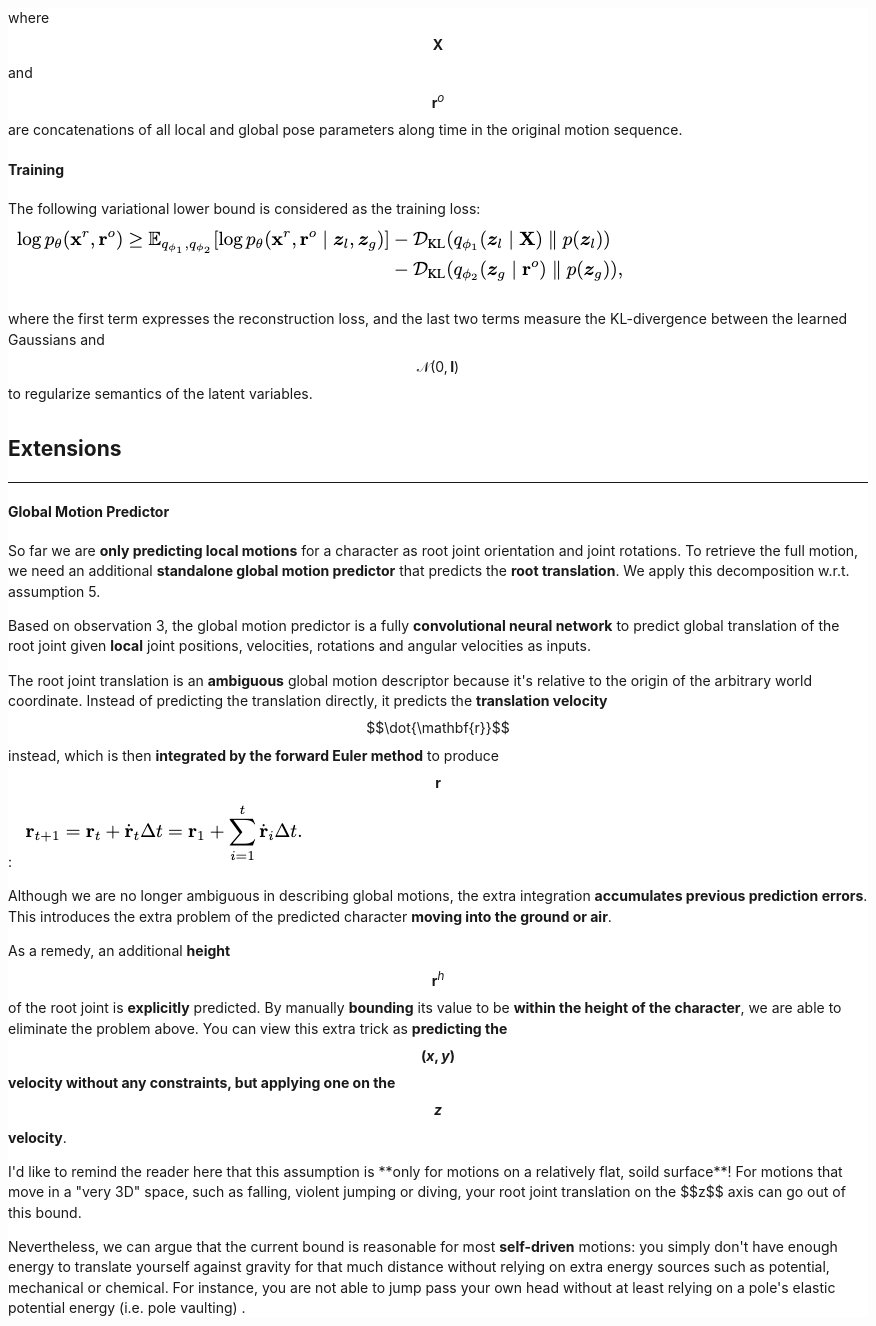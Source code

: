 where $$\mathbf{X}$$ and $$\mathbf{r}^o$$ are concatenations of all local and global pose parameters along time in the original motion sequence.

#### Training
The following variational lower bound is considered as the training loss:
![](attachment/c9e127a9fdfa5cb678210e7791e1ffe4.png)

where the first term expresses the reconstruction loss, and the last two terms measure the KL-divergence between the learned Gaussians and $$\mathcal{N}(0, \mathbf{I})$$ to regularize semantics of the latent variables.

## Extensions
---

#### Global Motion Predictor
So far we are **only predicting local motions** for a character as root joint orientation and joint rotations. To retrieve the full motion, we need an additional **standalone global motion predictor** that predicts the **root translation**. We apply this decomposition w.r.t. assumption 5.

Based on observation 3, the global motion predictor is a fully **convolutional neural network** to predict global translation of the root joint given **local** joint positions, velocities, rotations and angular velocities as inputs.

The root joint translation is an **ambiguous** global motion descriptor because it's relative to the origin of the arbitrary world coordinate. Instead of predicting the translation directly, it predicts the **translation velocity** $$\dot{\mathbf{r}}$$ instead, which is then **integrated by the forward Euler method** to produce $$\mathbf{r}$$:
![](attachment/4ea96a1bb854e365913590a6c92520e2.png)

Although we are no longer ambiguous in describing global motions, the extra integration **accumulates previous prediction errors**. This introduces the extra problem of the predicted character **moving into the ground or air**.

As a remedy, an additional **height** $$\mathbf{r}^h$$ of the root joint is **explicitly** predicted. By manually **bounding** its value to be **within the height of the character**, we are able to eliminate the problem above. You can view this extra trick as **predicting the $$(x, y)$$ velocity without any constraints, but applying one on the $$z$$ velocity**.

<div markdown="1" class="bordered-block">
I'd like to remind the reader here that this assumption is **only for motions on a relatively flat, soild surface**! For motions that move in a "very 3D" space, such as falling, violent jumping or diving, your root joint translation on the $$z$$ axis can go out of this bound.

Nevertheless, we can argue that the current bound is reasonable for most **self-driven** motions: you simply don't have enough energy to translate yourself against gravity for that much distance without relying on extra energy sources such as potential, mechanical or chemical. For instance, you are not able to jump pass your own head without at least relying on a pole's elastic potential energy (i.e. pole vaulting) .
